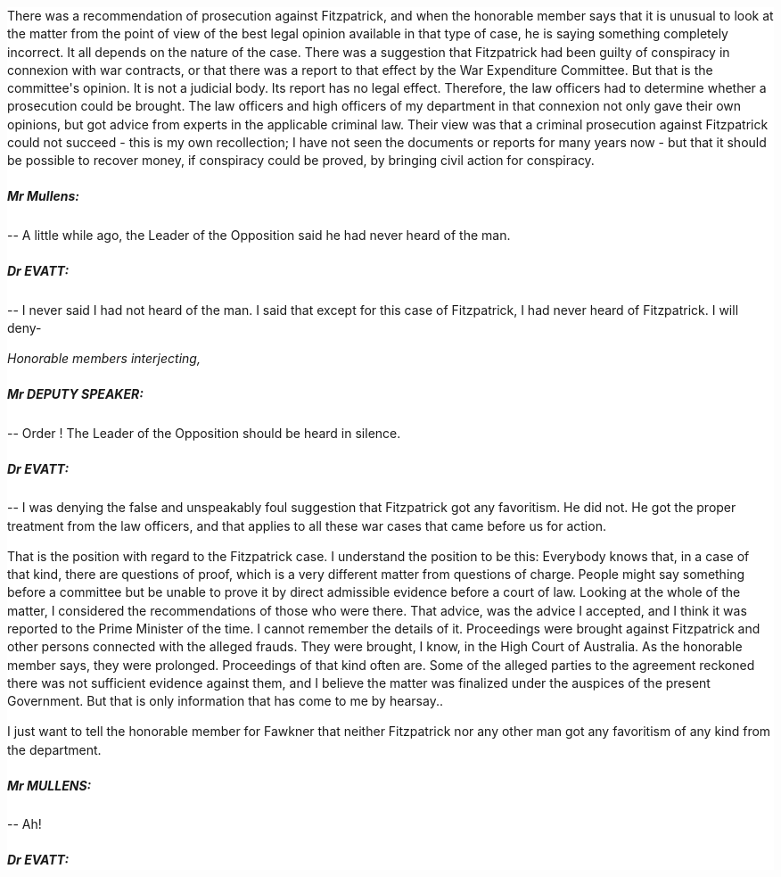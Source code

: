There was a recommendation of prosecution against Fitzpatrick, and when the honorable member says that it is unusual to look at the matter from the point of view of the best legal opinion available in that type of case, he is saying something completely incorrect. It all depends on the nature of the case. There was a suggestion that Fitzpatrick had been guilty of conspiracy in connexion with war contracts, or that there was a report to that effect by the War Expenditure Committee. But that is the committee's opinion. It is not a judicial body. Its report has no legal effect. Therefore, the law officers had to determine whether a prosecution could be brought. The law officers and high officers of my department in that connexion not only gave their own opinions, but got advice from experts in the applicable criminal law. Their view was that a criminal prosecution against Fitzpatrick could not succeed - this is my own recollection; I have not seen the documents or reports for many years now - but that it should be possible to recover money, if conspiracy could be proved, by bringing civil action for conspiracy. 

##### Mr Mullens:

--  A little while ago, the Leader of the Opposition said he had never heard of the man. 

##### Dr EVATT:

-- I never said I had not heard of the man. I said that except for this case of Fitzpatrick, I had never heard of Fitzpatrick. I will deny- 


 *Honorable members interjecting,* 


##### Mr DEPUTY SPEAKER:

-- Order ! The Leader of the Opposition should be heard in silence. 

##### Dr EVATT:

-- I was denying the false and unspeakably foul suggestion that Fitzpatrick got any favoritism. He did not. He got the proper treatment from the law officers, and that applies to all these war cases that came before us for action. 

That is the position with regard to the Fitzpatrick case. I understand the position to be this: Everybody knows that,  in a case of that kind, there are questions of proof, which is a very different matter from questions of charge. People might say something before a committee but be unable to prove it by direct admissible evidence before a court of law. Looking at the whole of the matter, I considered the recommendations of those who were there. That advice, was the advice I accepted, and I think it was reported to the Prime Minister of the time. I cannot remember the details of it. Proceedings were brought against Fitzpatrick and other persons connected with the alleged frauds. They were brought, I know, in the High Court of Australia. As the honorable member says, they were prolonged. Proceedings of that kind often are. Some of the alleged parties to the agreement reckoned there was not sufficient evidence against them, and I believe the matter was finalized under the auspices of the present Government. But that is only information that has come to me by hearsay.. 

I just want to tell the honorable member for Fawkner that neither Fitzpatrick nor any other man got any favoritism of any kind from the department. 

##### Mr MULLENS:

-- Ah! 

##### Dr EVATT:
